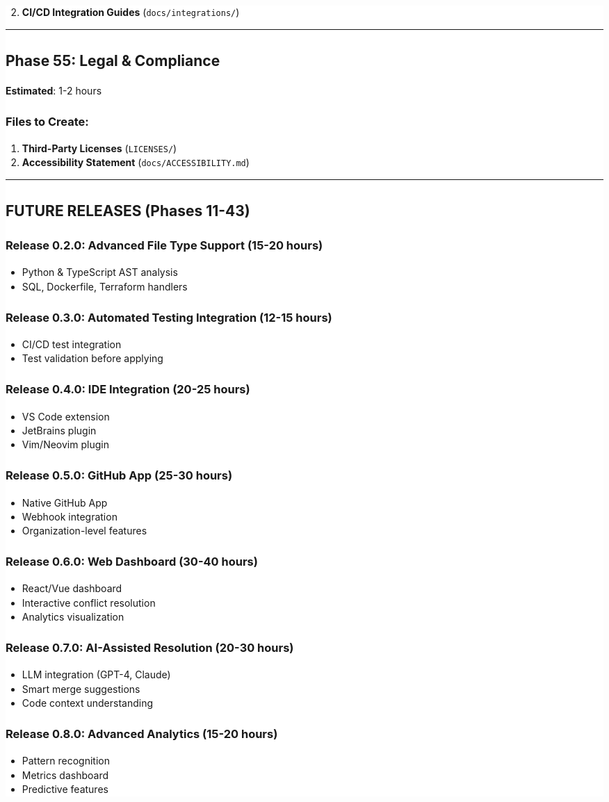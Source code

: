 2. **CI/CD Integration Guides** (`docs/integrations/`)

---

## Phase 55: Legal & Compliance
**Estimated**: 1-2 hours

### Files to Create:

1. **Third-Party Licenses** (`LICENSES/`)
2. **Accessibility Statement** (`docs/ACCESSIBILITY.md`)

---

## FUTURE RELEASES (Phases 11-43)

### Release 0.2.0: Advanced File Type Support (15-20 hours)
- Python & TypeScript AST analysis
- SQL, Dockerfile, Terraform handlers

### Release 0.3.0: Automated Testing Integration (12-15 hours)
- CI/CD test integration
- Test validation before applying

### Release 0.4.0: IDE Integration (20-25 hours)
- VS Code extension
- JetBrains plugin
- Vim/Neovim plugin

### Release 0.5.0: GitHub App (25-30 hours)
- Native GitHub App
- Webhook integration
- Organization-level features

### Release 0.6.0: Web Dashboard (30-40 hours)
- React/Vue dashboard
- Interactive conflict resolution
- Analytics visualization

### Release 0.7.0: AI-Assisted Resolution (20-30 hours)
- LLM integration (GPT-4, Claude)
- Smart merge suggestions
- Code context understanding

### Release 0.8.0: Advanced Analytics (15-20 hours)
- Pattern recognition
- Metrics dashboard
- Predictive features
